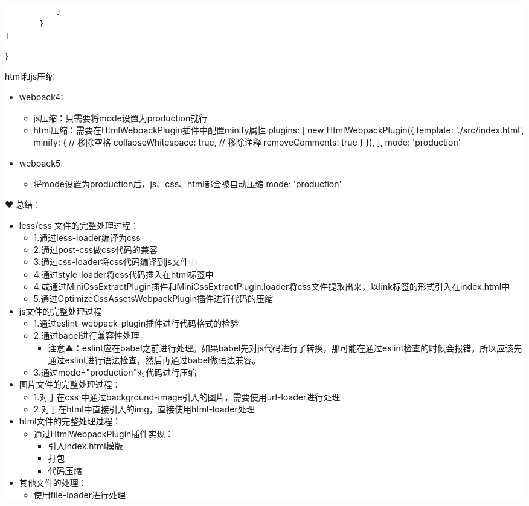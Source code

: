                 }
            }
    ]
}


html和js压缩
- webpack4: 
  - js压缩：只需要将mode设置为production就行
  - html压缩：需要在HtmlWebpackPlugin插件中配置minify属性
plugins: [
    new HtmlWebpackPlugin({
        template: './src/index.html',
        minify: {
            // 移除空格
            collapseWhitespace: true,
            // 移除注释
            removeComments: true
        }
    }),
],
mode: 'production'

- webpack5:
  - 将mode设置为production后，js、css、html都会被自动压缩
 mode: 'production'


❤️ 总结：
- less/css 文件的完整处理过程：
  - 1.通过less-loader编译为css 
  - 2.通过post-css做css代码的兼容
  - 3.通过css-loader将css代码编译到js文件中
  - 4.通过style-loader将css代码插入在html标签中
  - 4.或通过MiniCssExtractPlugin插件和MiniCssExtractPlugin.loader将css文件提取出来，以link标签的形式引入在index.html中
  - 5.通过OptimizeCssAssetsWebpackPlugin插件进行代码的压缩
- js文件的完整处理过程
  - 1.通过eslint-webpack-plugin插件进行代码格式的检验
  - 2.通过babel进行兼容性处理
    - 注意⚠️：eslint应在babel之前进行处理。如果babel先对js代码进行了转换，那可能在通过eslint检查的时候会报错。所以应该先通过eslint进行语法检查，然后再通过babel做语法兼容。
  - 3.通过mode="production"对代码进行压缩
- 图片文件的完整处理过程：
  - 1.对于在css 中通过background-image引入的图片，需要使用url-loader进行处理
  - 2.对于在html中直接引入的img，直接使用html-loader处理
- html文件的完整处理过程：
  - 通过HtmlWebpackPlugin插件实现：
    - 引入index.html模版
    - 打包
    - 代码压缩
- 其他文件的处理：
  - 使用file-loader进行处理

